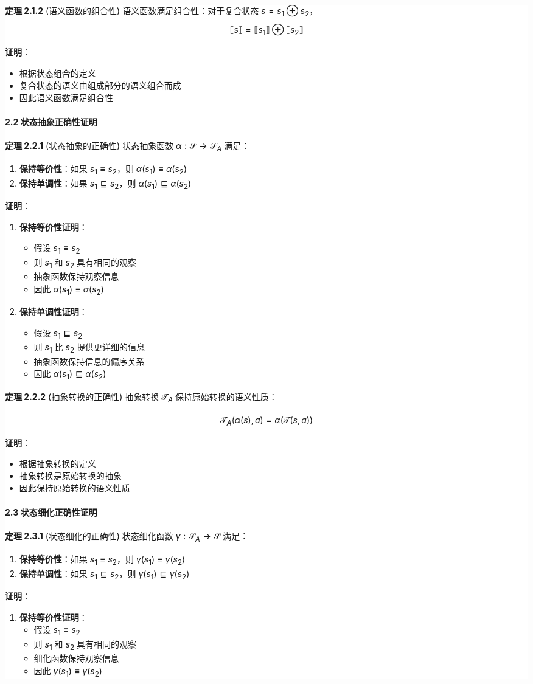 **定理 2.1.2** (语义函数的组合性)
语义函数满足组合性：对于复合状态 $s = s_1 \oplus s_2$，
$$\llbracket s \rrbracket = \llbracket s_1 \rrbracket \oplus \llbracket s_2 \rrbracket$$

**证明**：

- 根据状态组合的定义
- 复合状态的语义由组成部分的语义组合而成
- 因此语义函数满足组合性

#### 2.2 状态抽象正确性证明

**定理 2.2.1** (状态抽象的正确性)
状态抽象函数 $\alpha: \mathcal{S} \rightarrow \mathcal{S}_A$ 满足：

1. **保持等价性**：如果 $s_1 \equiv s_2$，则 $\alpha(s_1) \equiv \alpha(s_2)$
2. **保持单调性**：如果 $s_1 \sqsubseteq s_2$，则 $\alpha(s_1) \sqsubseteq \alpha(s_2)$

**证明**：

1. **保持等价性证明**：
   - 假设 $s_1 \equiv s_2$
   - 则 $s_1$ 和 $s_2$ 具有相同的观察
   - 抽象函数保持观察信息
   - 因此 $\alpha(s_1) \equiv \alpha(s_2)$

2. **保持单调性证明**：
   - 假设 $s_1 \sqsubseteq s_2$
   - 则 $s_1$ 比 $s_2$ 提供更详细的信息
   - 抽象函数保持信息的偏序关系
   - 因此 $\alpha(s_1) \sqsubseteq \alpha(s_2)$

**定理 2.2.2** (抽象转换的正确性)
抽象转换 $\mathcal{T}_A$ 保持原始转换的语义性质：

$$\mathcal{T}_A(\alpha(s), a) = \alpha(\mathcal{T}(s, a))$$

**证明**：

- 根据抽象转换的定义
- 抽象转换是原始转换的抽象
- 因此保持原始转换的语义性质

#### 2.3 状态细化正确性证明

**定理 2.3.1** (状态细化的正确性)
状态细化函数 $\gamma: \mathcal{S}_A \rightarrow \mathcal{S}$ 满足：

1. **保持等价性**：如果 $s_1 \equiv s_2$，则 $\gamma(s_1) \equiv \gamma(s_2)$
2. **保持单调性**：如果 $s_1 \sqsubseteq s_2$，则 $\gamma(s_1) \sqsubseteq \gamma(s_2)$

**证明**：

1. **保持等价性证明**：
   - 假设 $s_1 \equiv s_2$
   - 则 $s_1$ 和 $s_2$ 具有相同的观察
   - 细化函数保持观察信息
   - 因此 $\gamma(s_1) \equiv \gamma(s_2)$
